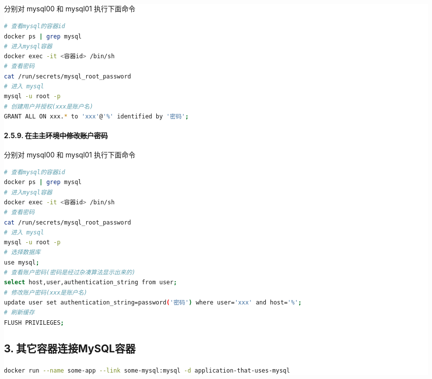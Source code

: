 分别对 mysql00 和 mysql01 执行下面命令

```sh
# 查看mysql的容器id
docker ps | grep mysql
# 进入mysql容器
docker exec -it <容器id> /bin/sh
# 查看密码
cat /run/secrets/mysql_root_password
# 进入 mysql
mysql -u root -p
# 创建用户并授权(xxx是账户名)
GRANT ALL ON xxx.* to 'xxx'@'%' identified by '密码';
```

#### 2.5.9. ~~在主主环境中修改账户密码~~

分别对 mysql00 和 mysql01 执行下面命令

```sh
# 查看mysql的容器id
docker ps | grep mysql
# 进入mysql容器
docker exec -it <容器id> /bin/sh
# 查看密码
cat /run/secrets/mysql_root_password
# 进入 mysql
mysql -u root -p
# 选择数据库
use mysql;
# 查看账户密码(密码是经过杂凑算法显示出来的)
select host,user,authentication_string from user;
# 修改账户密码(xxx是账户名)
update user set authentication_string=password('密码') where user='xxx' and host='%';
# 刷新缓存
FLUSH PRIVILEGES;
```

## 3. 其它容器连接MySQL容器

```sh
docker run --name some-app --link some-mysql:mysql -d application-that-uses-mysql
```
